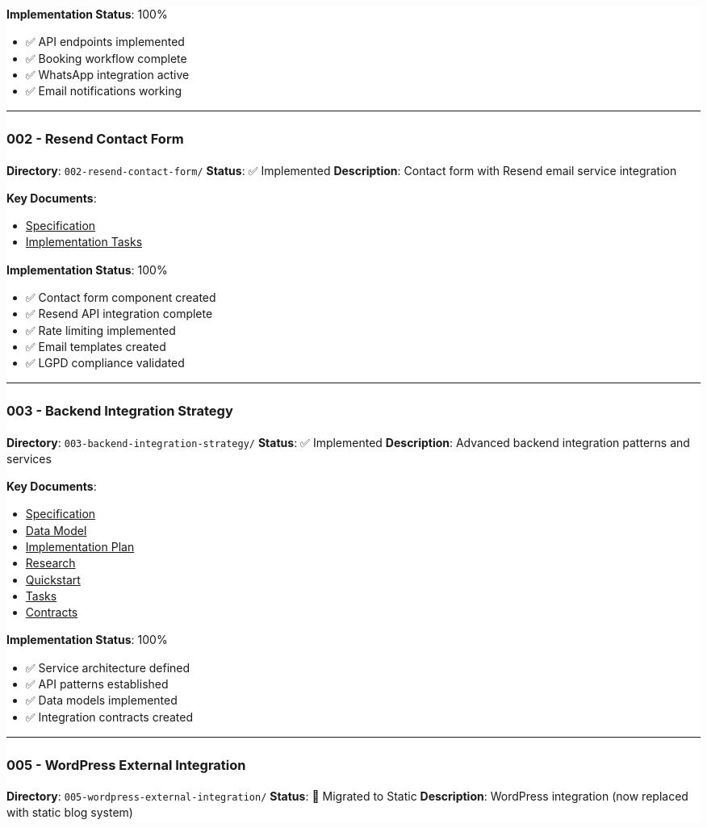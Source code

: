 **Implementation Status**: 100%
- ✅ API endpoints implemented
- ✅ Booking workflow complete
- ✅ WhatsApp integration active
- ✅ Email notifications working

---

### 002 - Resend Contact Form
**Directory**: `002-resend-contact-form/`
**Status**: ✅ Implemented
**Description**: Contact form with Resend email service integration

**Key Documents**:
- [Specification](002-resend-contact-form/spec.md)
- [Implementation Tasks](002-resend-contact-form/tasks.md)

**Implementation Status**: 100%
- ✅ Contact form component created
- ✅ Resend API integration complete
- ✅ Rate limiting implemented
- ✅ Email templates created
- ✅ LGPD compliance validated

---

### 003 - Backend Integration Strategy
**Directory**: `003-backend-integration-strategy/`
**Status**: ✅ Implemented
**Description**: Advanced backend integration patterns and services

**Key Documents**:
- [Specification](003-backend-integration-strategy/spec.md)
- [Data Model](003-backend-integration-strategy/data-model.md)
- [Implementation Plan](003-backend-integration-strategy/plan.md)
- [Research](003-backend-integration-strategy/research.md)
- [Quickstart](003-backend-integration-strategy/quickstart.md)
- [Tasks](003-backend-integration-strategy/tasks.md)
- [Contracts](003-backend-integration-strategy/contracts/)

**Implementation Status**: 100%
- ✅ Service architecture defined
- ✅ API patterns established
- ✅ Data models implemented
- ✅ Integration contracts created

---

### 005 - WordPress External Integration
**Directory**: `005-wordpress-external-integration/`
**Status**: 🔄 Migrated to Static
**Description**: WordPress integration (now replaced with static blog system)
